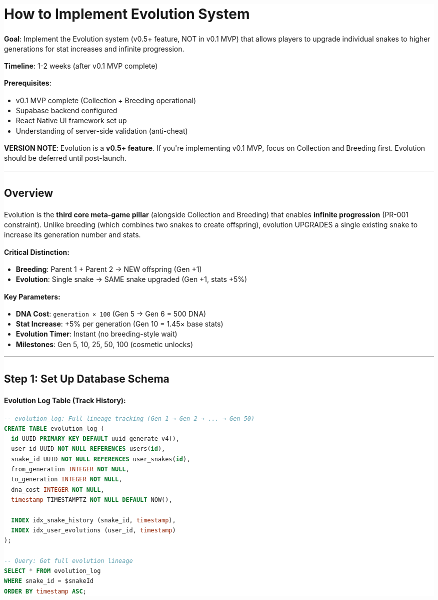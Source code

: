 # How to Implement Evolution System

**Goal**: Implement the Evolution system (v0.5+ feature, NOT in v0.1 MVP) that allows players to upgrade individual snakes to higher generations for stat increases and infinite progression.

**Timeline**: 1-2 weeks (after v0.1 MVP complete)

**Prerequisites**:
- v0.1 MVP complete (Collection + Breeding operational)
- Supabase backend configured
- React Native UI framework set up
- Understanding of server-side validation (anti-cheat)

**VERSION NOTE**: Evolution is a **v0.5+ feature**. If you're implementing v0.1 MVP, focus on Collection and Breeding first. Evolution should be deferred until post-launch.

---

## Overview

Evolution is the **third core meta-game pillar** (alongside Collection and Breeding) that enables **infinite progression** (PR-001 constraint). Unlike breeding (which combines two snakes to create offspring), evolution UPGRADES a single existing snake to increase its generation number and stats.

**Critical Distinction:**
- **Breeding**: Parent 1 + Parent 2 → NEW offspring (Gen +1)
- **Evolution**: Single snake → SAME snake upgraded (Gen +1, stats +5%)

**Key Parameters:**
- **DNA Cost**: `generation × 100` (Gen 5 → Gen 6 = 500 DNA)
- **Stat Increase**: +5% per generation (Gen 10 = 1.45× base stats)
- **Evolution Timer**: Instant (no breeding-style wait)
- **Milestones**: Gen 5, 10, 25, 50, 100 (cosmetic unlocks)

---

## Step 1: Set Up Database Schema

**Evolution Log Table (Track History):**

```sql
-- evolution_log: Full lineage tracking (Gen 1 → Gen 2 → ... → Gen 50)
CREATE TABLE evolution_log (
  id UUID PRIMARY KEY DEFAULT uuid_generate_v4(),
  user_id UUID NOT NULL REFERENCES users(id),
  snake_id UUID NOT NULL REFERENCES user_snakes(id),
  from_generation INTEGER NOT NULL,
  to_generation INTEGER NOT NULL,
  dna_cost INTEGER NOT NULL,
  timestamp TIMESTAMPTZ NOT NULL DEFAULT NOW(),

  INDEX idx_snake_history (snake_id, timestamp),
  INDEX idx_user_evolutions (user_id, timestamp)
);

-- Query: Get full evolution lineage
SELECT * FROM evolution_log
WHERE snake_id = $snakeId
ORDER BY timestamp ASC;
```

